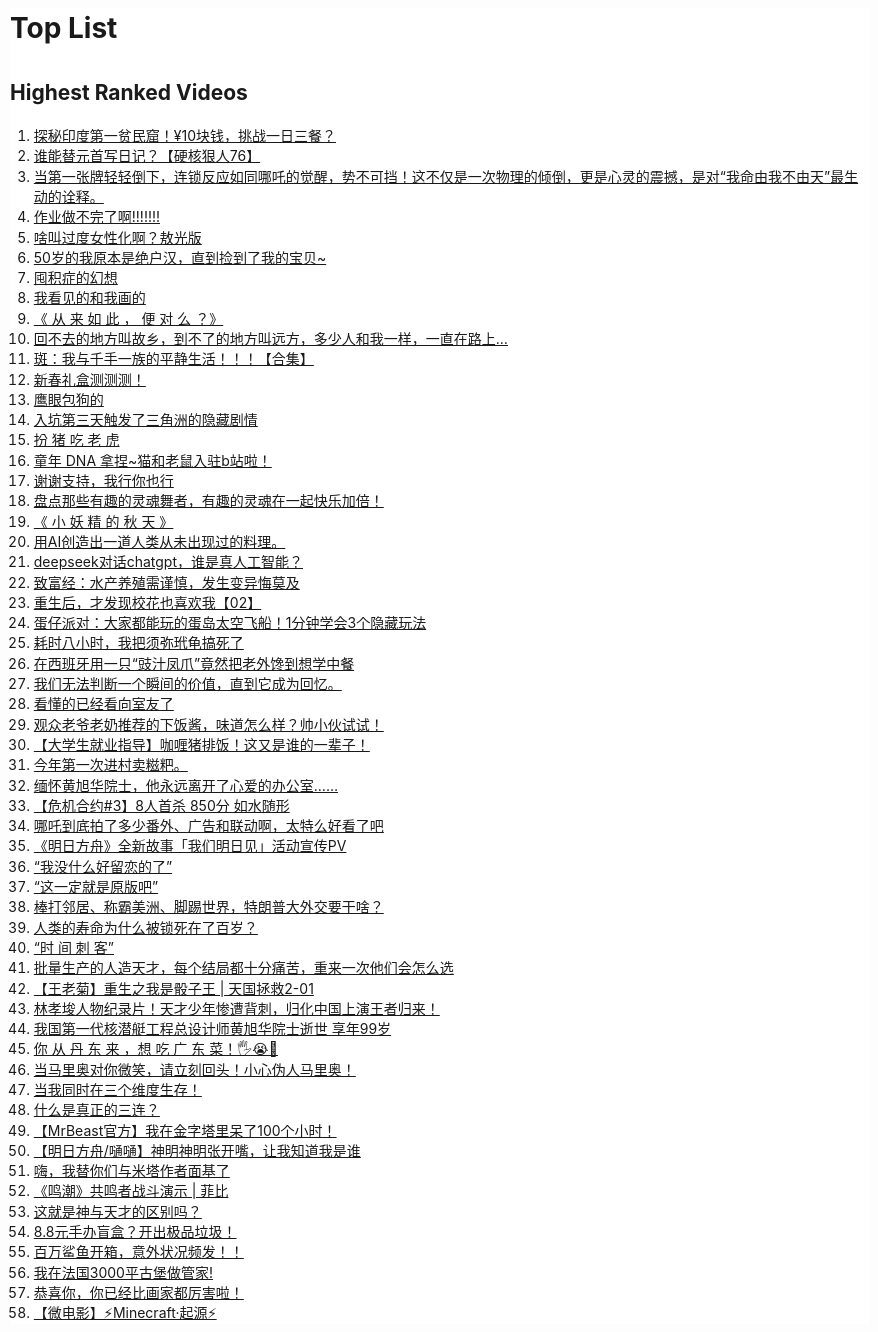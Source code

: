 # Top List
## Highest Ranked Videos
1. [探秘印度第一贫民窟！¥10块钱，挑战一日三餐？](https://www.bilibili.com/video/BV1QSNxeAEo4)
1. [谁能替元首写日记？【硬核狠人76】](https://www.bilibili.com/video/BV1EZNVegENC)
1. [当第一张牌轻轻倒下，连锁反应如同哪吒的觉醒，势不可挡！这不仅是一次物理的倾倒，更是心灵的震撼，是对“我命由我不由天”最生动的诠释。](https://www.bilibili.com/video/BV1LDNEeJEwm)
1. [作业做不完了啊!!!!!!!](https://www.bilibili.com/video/BV1NFN1euERc)
1. [啥叫过度女性化啊？敖光版](https://www.bilibili.com/video/BV1AENJecE21)
1. [50岁的我原本是绝户汉，直到捡到了我的宝贝~](https://www.bilibili.com/video/BV18zNbeqEV6)
1. [囤积症的幻想](https://www.bilibili.com/video/BV1RjNueDEn5)
1. [我看见的和我画的](https://www.bilibili.com/video/BV1ZUN8eJEJ6)
1. [《 从 来 如 此 ， 便 对 么 ？》](https://www.bilibili.com/video/BV1gAN9euEez)
1. [回不去的地方叫故乡，到不了的地方叫远方，多少人和我一样，一直在路上…](https://www.bilibili.com/video/BV1RJN3e4Eys)
1. [斑：我与千手一族的平静生活！！！【合集】](https://www.bilibili.com/video/BV1GjN8eGEcE)
1. [新春礼盒测测测！](https://www.bilibili.com/video/BV13MfDY2EVq)
1. [鹰眼包狗的](https://www.bilibili.com/video/BV1dLN3eFEAL)
1. [入坑第三天触发了三角洲的隐藏剧情](https://www.bilibili.com/video/BV1UvN1e5EWp)
1. [扮 猪 吃 老 虎](https://www.bilibili.com/video/BV1oLN3eFEV9)
1. [童年 DNA 拿捏~猫和老鼠入驻b站啦！](https://www.bilibili.com/video/BV1qdNVe6Ed5)
1. [谢谢支持，我行你也行](https://www.bilibili.com/video/BV1HHNgeTExV)
1. [盘点那些有趣的灵魂舞者，有趣的灵魂在一起快乐加倍！](https://www.bilibili.com/video/BV1v3N8e1E9P)
1. [《 小 妖 精 的 秋 天 》](https://www.bilibili.com/video/BV1ykNVeJEPt)
1. [用AI创造出一道人类从未出现过的料理。](https://www.bilibili.com/video/BV1taNnegEju)
1. [deepseek对话chatgpt，谁是真人工智能？](https://www.bilibili.com/video/BV1KXNHe1ECZ)
1. [致富经：水产养殖需谨慎，发生变异悔莫及](https://www.bilibili.com/video/BV1kENhefE3v)
1. [重生后，才发现校花也喜欢我【02】](https://www.bilibili.com/video/BV1C7Nhe8Er3)
1. [蛋仔派对：大家都能玩的蛋岛太空飞船！1分钟学会3个隐藏玩法](https://www.bilibili.com/video/BV1F6N8edE4e)
1. [耗时八小时，我把须弥玳龟搞死了](https://www.bilibili.com/video/BV1NFN3e3EPU)
1. [在西班牙用一只“豉汁凤爪”竟然把老外馋到想学中餐](https://www.bilibili.com/video/BV1omfoYVEMC)
1. [我们无法判断一个瞬间的价值，直到它成为回忆。](https://www.bilibili.com/video/BV1maN3eEEW3)
1. [看懂的已经看向室友了](https://www.bilibili.com/video/BV1ZRN3eYEvp)
1. [观众老爷老奶推荐的下饭酱，味道怎么样？帅小伙试试！](https://www.bilibili.com/video/BV1V6NHe9E7Q)
1. [【大学生就业指导】咖喱猪排饭！这又是谁的一辈子！](https://www.bilibili.com/video/BV1TzNVepEUk)
1. [今年第一次进村卖糍粑。](https://www.bilibili.com/video/BV1vSNNekEsw)
1. [缅怀黄旭华院士，他永远离开了心爱的办公室……](https://www.bilibili.com/video/BV13xN3eWEWL)
1. [【危机合约#3】8人首杀 850分 如水随形](https://www.bilibili.com/video/BV1ErNjemEz1)
1. [哪吒到底拍了多少番外、广告和联动啊，太特么好看了吧](https://www.bilibili.com/video/BV1M3NWeHEBr)
1. [《明日方舟》全新故事「我们明日见」活动宣传PV](https://www.bilibili.com/video/BV1KzNVepE1Q)
1. [“我没什么好留恋的了”](https://www.bilibili.com/video/BV1f2N8eDE5A)
1. [“这一定就是原版吧”](https://www.bilibili.com/video/BV17iN2eYEzK)
1. [棒打邻居、称霸美洲、脚踢世界，特朗普大外交要干啥？](https://www.bilibili.com/video/BV1bRNGepEeL)
1. [人类的寿命为什么被锁死在了百岁？](https://www.bilibili.com/video/BV1uxN8eKEVz)
1. [“时 间 刺 客”](https://www.bilibili.com/video/BV1cJN9etEDm)
1. [批量生产的人造天才，每个结局都十分痛苦，重来一次他们会怎么选](https://www.bilibili.com/video/BV1MWNtefEMP)
1. [【王老菊】重生之我是骰子王 | 天国拯救2-01](https://www.bilibili.com/video/BV1JrNDe1Efo)
1. [林孝埈人物纪录片！天才少年惨遭背刺，归化中国上演王者归来！](https://www.bilibili.com/video/BV1KoNgeVEi6)
1. [我国第一代核潜艇工程总设计师黄旭华院士逝世 享年99岁](https://www.bilibili.com/video/BV1YvNbegE9B)
1. [你 从 丹 东 来 ，想 吃 广 东 菜！🖐😭🤚](https://www.bilibili.com/video/BV1AcNpegEt1)
1. [当马里奥对你微笑，请立刻回头！小心伪人马里奥！](https://www.bilibili.com/video/BV15bNPeMEgQ)
1. [当我同时在三个维度生存！](https://www.bilibili.com/video/BV12pNNecENo)
1. [什么是真正的三连？](https://www.bilibili.com/video/BV1uUNgeUEs6)
1. [【MrBeast官方】我在金字塔里呆了100个小时！](https://www.bilibili.com/video/BV1DYNmeWENh)
1. [【明日方舟/嗵嗵】神明神明张开嘴，让我知道我是谁](https://www.bilibili.com/video/BV1wxNHePE7n)
1. [嗨，我替你们与米塔作者面基了](https://www.bilibili.com/video/BV1d7N3eZEe4)
1. [《鸣潮》共鸣者战斗演示 | 菲比](https://www.bilibili.com/video/BV13fNDePEGV)
1. [这就是神与天才的区别吗？](https://www.bilibili.com/video/BV1FpN9exEdG)
1. [8.8元手办盲盒？开出极品垃圾！](https://www.bilibili.com/video/BV1acNgeDEkc)
1. [百万鲨鱼开箱，意外状况频发！！](https://www.bilibili.com/video/BV1QRNteqE64)
1. [我在法国3000平古堡做管家!](https://www.bilibili.com/video/BV1x3NMeKEWj)
1. [恭喜你，你已经比画家都厉害啦！](https://www.bilibili.com/video/BV194NVe8Eg3)
1. [【微电影】⚡Minecraft·起源⚡](https://www.bilibili.com/video/BV1baNsedEtW)